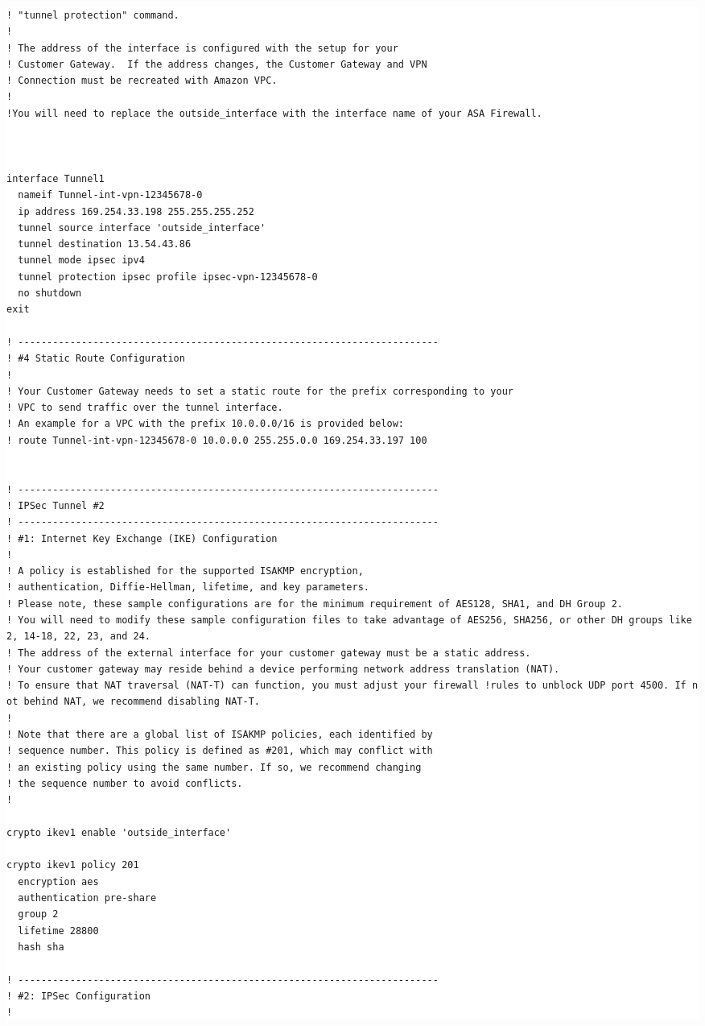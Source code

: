 ```
! "tunnel protection" command.
!
! The address of the interface is configured with the setup for your
! Customer Gateway.  If the address changes, the Customer Gateway and VPN
! Connection must be recreated with Amazon VPC.
!
!You will need to replace the outside_interface with the interface name of your ASA Firewall.



interface Tunnel1
  nameif Tunnel-int-vpn-12345678-0		
  ip address 169.254.33.198 255.255.255.252
  tunnel source interface 'outside_interface'
  tunnel destination 13.54.43.86
  tunnel mode ipsec ipv4
  tunnel protection ipsec profile ipsec-vpn-12345678-0
  no shutdown
exit

! -------------------------------------------------------------------------
! #4 Static Route Configuration
!
! Your Customer Gateway needs to set a static route for the prefix corresponding to your
! VPC to send traffic over the tunnel interface.
! An example for a VPC with the prefix 10.0.0.0/16 is provided below:
! route Tunnel-int-vpn-12345678-0 10.0.0.0 255.255.0.0 169.254.33.197 100
		
		
! -------------------------------------------------------------------------
! IPSec Tunnel #2
! -------------------------------------------------------------------------
! #1: Internet Key Exchange (IKE) Configuration
!
! A policy is established for the supported ISAKMP encryption,
! authentication, Diffie-Hellman, lifetime, and key parameters.
! Please note, these sample configurations are for the minimum requirement of AES128, SHA1, and DH Group 2.
! You will need to modify these sample configuration files to take advantage of AES256, SHA256, or other DH groups like 2, 14-18, 22, 23, and 24.
! The address of the external interface for your customer gateway must be a static address.
! Your customer gateway may reside behind a device performing network address translation (NAT).
! To ensure that NAT traversal (NAT-T) can function, you must adjust your firewall !rules to unblock UDP port 4500. If not behind NAT, we recommend disabling NAT-T.
!
! Note that there are a global list of ISAKMP policies, each identified by
! sequence number. This policy is defined as #201, which may conflict with
! an existing policy using the same number. If so, we recommend changing
! the sequence number to avoid conflicts.
!

crypto ikev1 enable 'outside_interface' 

crypto ikev1 policy 201
  encryption aes 
  authentication pre-share
  group 2
  lifetime 28800
  hash sha
		
! -------------------------------------------------------------------------	
! #2: IPSec Configuration
!
```